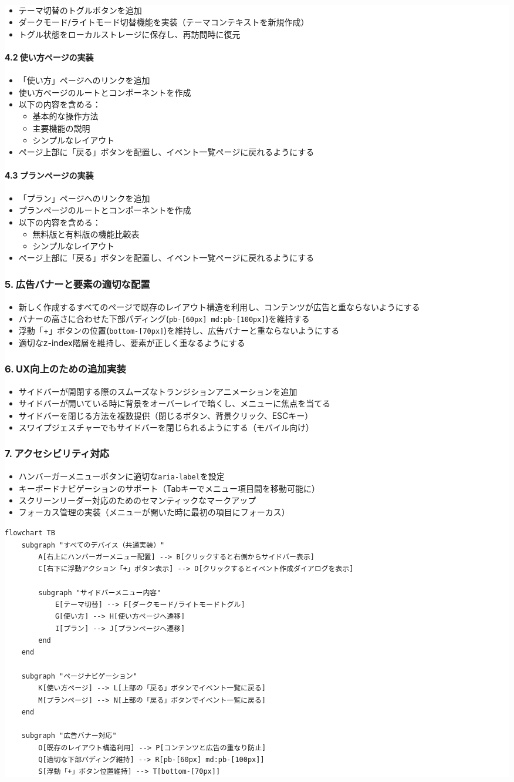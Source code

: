 - テーマ切替のトグルボタンを追加
- ダークモード/ライトモード切替機能を実装（テーマコンテキストを新規作成）
- トグル状態をローカルストレージに保存し、再訪問時に復元

#### 4.2 使い方ページの実装

- 「使い方」ページへのリンクを追加
- 使い方ページのルートとコンポーネントを作成
- 以下の内容を含める：
  - 基本的な操作方法
  - 主要機能の説明
  - シンプルなレイアウト
- ページ上部に「戻る」ボタンを配置し、イベント一覧ページに戻れるようにする

#### 4.3 プランページの実装

- 「プラン」ページへのリンクを追加
- プランページのルートとコンポーネントを作成
- 以下の内容を含める：
  - 無料版と有料版の機能比較表
  - シンプルなレイアウト
- ページ上部に「戻る」ボタンを配置し、イベント一覧ページに戻れるようにする

### 5. 広告バナーと要素の適切な配置

- 新しく作成するすべてのページで既存のレイアウト構造を利用し、コンテンツが広告と重ならないようにする
- バナーの高さに合わせた下部パディング(`pb-[60px] md:pb-[100px]`)を維持する
- 浮動「+」ボタンの位置(`bottom-[70px]`)を維持し、広告バナーと重ならないようにする
- 適切なz-index階層を維持し、要素が正しく重なるようにする

### 6. UX向上のための追加実装

- サイドバーが開閉する際のスムーズなトランジションアニメーションを追加
- サイドバーが開いている時に背景をオーバーレイで暗くし、メニューに焦点を当てる
- サイドバーを閉じる方法を複数提供（閉じるボタン、背景クリック、ESCキー）
- スワイプジェスチャーでもサイドバーを閉じられるようにする（モバイル向け）

### 7. アクセシビリティ対応

- ハンバーガーメニューボタンに適切な`aria-label`を設定
- キーボードナビゲーションのサポート（Tabキーでメニュー項目間を移動可能に）
- スクリーンリーダー対応のためのセマンティックなマークアップ
- フォーカス管理の実装（メニューが開いた時に最初の項目にフォーカス）

```mermaid
flowchart TB
    subgraph "すべてのデバイス（共通実装）"
        A[右上にハンバーガーメニュー配置] --> B[クリックすると右側からサイドバー表示]
        C[右下に浮動アクション「+」ボタン表示] --> D[クリックするとイベント作成ダイアログを表示]
        
        subgraph "サイドバーメニュー内容"
            E[テーマ切替] --> F[ダークモード/ライトモードトグル]
            G[使い方] --> H[使い方ページへ遷移]
            I[プラン] --> J[プランページへ遷移]
        end
    end
    
    subgraph "ページナビゲーション"
        K[使い方ページ] --> L[上部の「戻る」ボタンでイベント一覧に戻る]
        M[プランページ] --> N[上部の「戻る」ボタンでイベント一覧に戻る]
    end
    
    subgraph "広告バナー対応"
        O[既存のレイアウト構造利用] --> P[コンテンツと広告の重なり防止]
        Q[適切な下部パディング維持] --> R[pb-[60px] md:pb-[100px]]
        S[浮動「+」ボタン位置維持] --> T[bottom-[70px]]
```